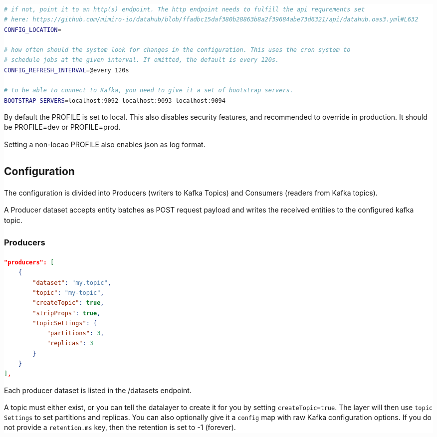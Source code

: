```bash
# if not, point it to an http(s) endpoint. The http endpoint needs to fulfill the api requrements set
# here: https://github.com/mimiro-io/datahub/blob/ffadbc15daf380b28863b8a2f39684abe73d6321/api/datahub.oas3.yml#L632
CONFIG_LOCATION=

# how often should the system look for changes in the configuration. This uses the cron system to
# schedule jobs at the given interval. If omitted, the default is every 120s.
CONFIG_REFRESH_INTERVAL=@every 120s

# to be able to connect to Kafka, you need to give it a set of bootstrap servers.
BOOTSTRAP_SERVERS=localhost:9092 localhost:9093 localhost:9094

```
By default the PROFILE is set to local. This also disables security features, and recommended to override in production.
It should be PROFILE=dev or PROFILE=prod.

Setting a non-locao PROFILE also enables json as log format.

## Configuration

The configuration is divided into Producers (writers to Kafka Topics) and Consumers (readers from Kafka topics).

A Producer dataset accepts entity batches as POST request payload and writes the received entities to the configured kafka topic.

### Producers

```json
"producers": [
    {
        "dataset": "my.topic",
        "topic": "my-topic",
        "createTopic": true,
        "stripProps": true,
        "topicSettings": {
            "partitions": 3,
            "replicas": 3
        }
    }
],
```

Each producer dataset is listed in the /datasets endpoint.

A topic must either exist, or you can tell the datalayer to create it for you
by setting `createTopic=true`. The layer will then use `topicSettings` to set partitions and replicas.
You can also optionally give it a `config` map with raw Kafka configuration options.
If you do not provide a `retention.ms` key, then the retention is set to -1 (forever).
